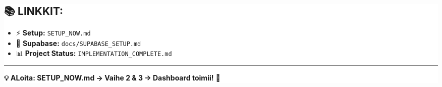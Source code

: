 
## 📚 **LINKKIT:**

- ⚡ **Setup:** `SETUP_NOW.md`
- 🔧 **Supabase:** `docs/SUPABASE_SETUP.md`
- 📊 **Project Status:** `IMPLEMENTATION_COMPLETE.md`

---

**💡 ALoita: SETUP_NOW.md → Vaihe 2 & 3 → Dashboard toimii!** 🚀
